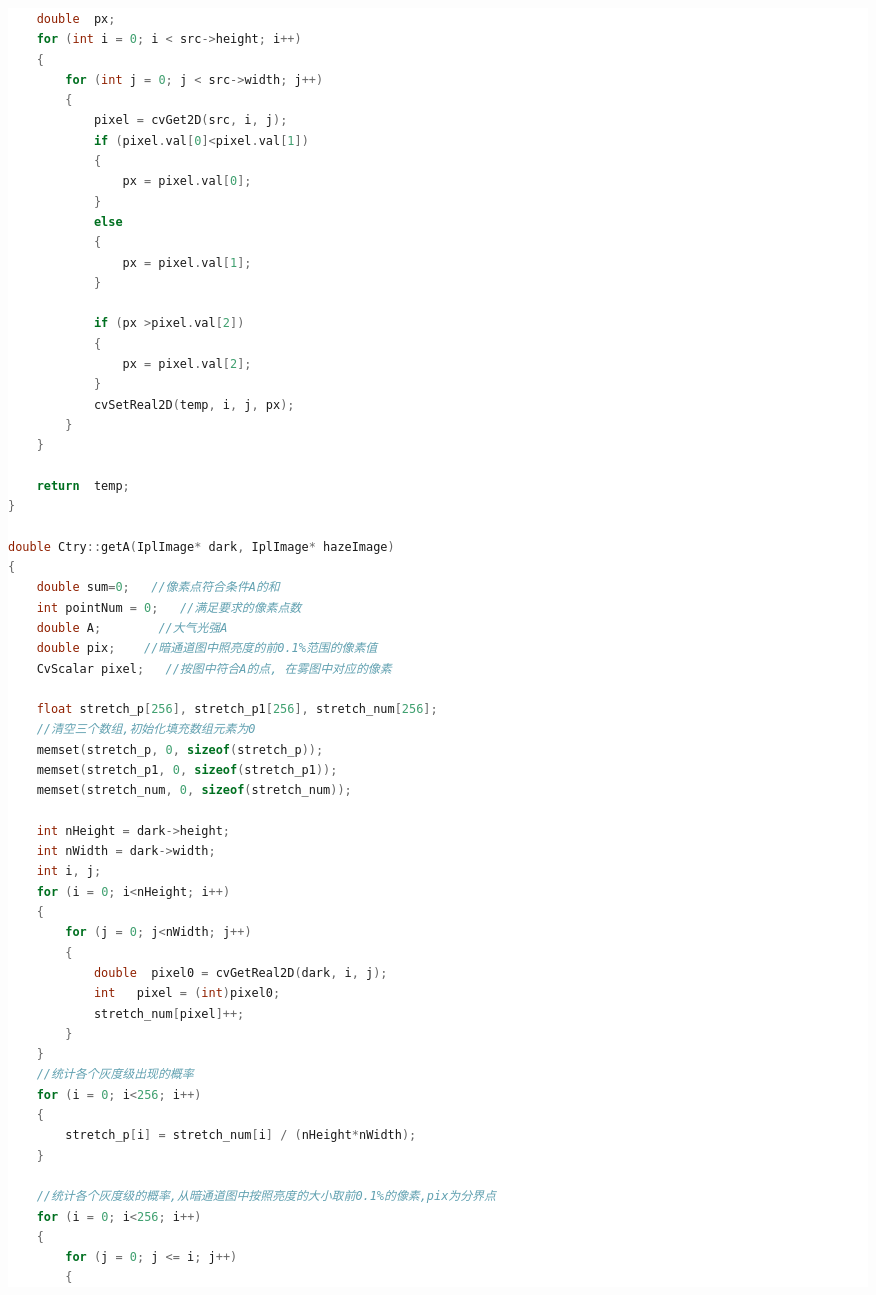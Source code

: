 ```cpp
    double  px;  
    for (int i = 0; i < src->height; i++)  
    {  
        for (int j = 0; j < src->width; j++)  
        {  
            pixel = cvGet2D(src, i, j);  
            if (pixel.val[0]<pixel.val[1])  
            {  
                px = pixel.val[0];  
            }  
            else  
            {  
                px = pixel.val[1];  
            }  
  
            if (px >pixel.val[2])  
            {  
                px = pixel.val[2];  
            }  
            cvSetReal2D(temp, i, j, px);  
        }  
    }  
  
    return  temp;  
}  
  
double Ctry::getA(IplImage* dark, IplImage* hazeImage)  
{    
    double sum=0;   //像素点符合条件A的和  
    int pointNum = 0;   //满足要求的像素点数  
    double A;        //大气光强A  
    double pix;    //暗通道图中照亮度的前0.1%范围的像素值  
    CvScalar pixel;   //按图中符合A的点, 在雾图中对应的像素  
  
    float stretch_p[256], stretch_p1[256], stretch_num[256];  
    //清空三个数组,初始化填充数组元素为0      
    memset(stretch_p, 0, sizeof(stretch_p));  
    memset(stretch_p1, 0, sizeof(stretch_p1));  
    memset(stretch_num, 0, sizeof(stretch_num));  
  
    int nHeight = dark->height;  
    int nWidth = dark->width;  
    int i, j;  
    for (i = 0; i<nHeight; i++)  
    {  
        for (j = 0; j<nWidth; j++)  
        {  
            double  pixel0 = cvGetReal2D(dark, i, j);  
            int   pixel = (int)pixel0;  
            stretch_num[pixel]++;  
        }  
    }  
    //统计各个灰度级出现的概率    
    for (i = 0; i<256; i++)  
    {  
        stretch_p[i] = stretch_num[i] / (nHeight*nWidth);  
    }  
  
    //统计各个灰度级的概率,从暗通道图中按照亮度的大小取前0.1%的像素,pix为分界点  
    for (i = 0; i<256; i++)  
    {  
        for (j = 0; j <= i; j++)  
        {  
```